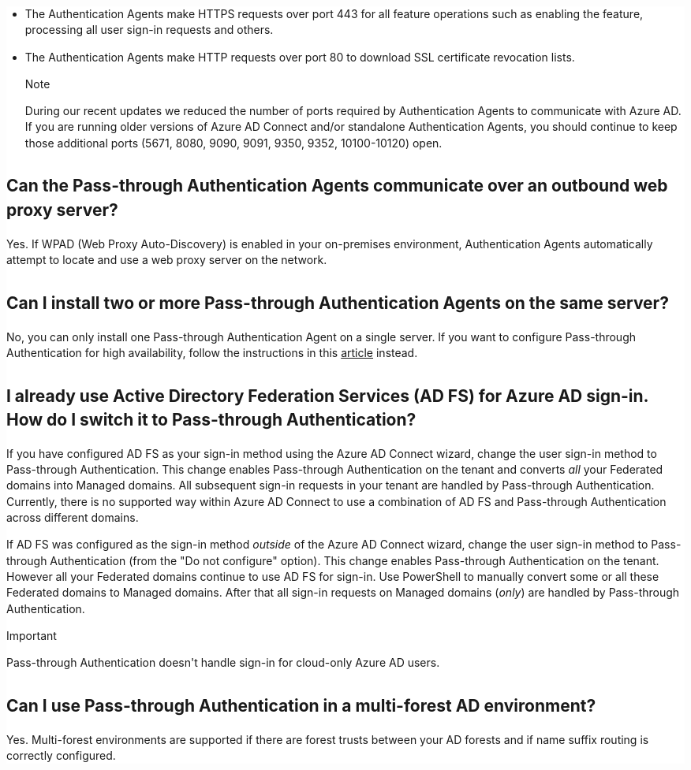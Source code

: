 - The Authentication Agents make HTTPS requests over port 443 for all feature operations such as enabling the feature, processing all user sign-in requests and others.
- The Authentication Agents make HTTP requests over port 80 to download SSL certificate revocation lists.

     >[!NOTE]
     >During our recent updates we reduced the number of ports required by Authentication Agents to communicate with Azure AD. If you are running older versions of Azure AD Connect and/or standalone Authentication Agents, you should continue to keep those additional ports (5671, 8080, 9090, 9091, 9350, 9352, 10100-10120) open.

## Can the Pass-through Authentication Agents communicate over an outbound web proxy server?

Yes. If WPAD (Web Proxy Auto-Discovery) is enabled in your on-premises environment,  Authentication Agents automatically attempt to locate and use a web proxy server on the network.

## Can I install two or more Pass-through Authentication Agents on the same server?

No, you can only install one Pass-through Authentication Agent on a single server. If you want to configure Pass-through Authentication for high availability, follow the instructions in this [article](active-directory-aadconnect-pass-through-authentication-quick-start.md#step-4-ensure-high-availability) instead.

## I already use Active Directory Federation Services (AD FS) for Azure AD sign-in. How do I switch it to Pass-through Authentication?

If you have configured AD FS as your sign-in method using the Azure AD Connect wizard, change the user sign-in method to Pass-through Authentication. This change enables Pass-through Authentication on the tenant and converts _all_ your Federated domains into Managed domains. All subsequent sign-in requests in your tenant are handled by Pass-through Authentication. Currently, there is no supported way within Azure AD Connect to use a combination of AD FS and Pass-through Authentication across different domains.

If AD FS was configured as the sign-in method _outside_ of the Azure AD Connect wizard, change the user sign-in method to Pass-through Authentication (from the "Do not configure" option). This change enables Pass-through Authentication on the tenant. However all your Federated domains continue to use AD FS for sign-in. Use PowerShell to manually convert some or all these Federated domains to Managed domains. After that all sign-in requests on Managed domains (_only_) are handled by Pass-through Authentication.

>[!IMPORTANT]
>Pass-through Authentication doesn't handle sign-in for cloud-only Azure AD users.

## Can I use Pass-through Authentication in a multi-forest AD environment?

Yes. Multi-forest environments are supported if there are forest trusts between your AD forests and if name suffix routing is correctly configured.
